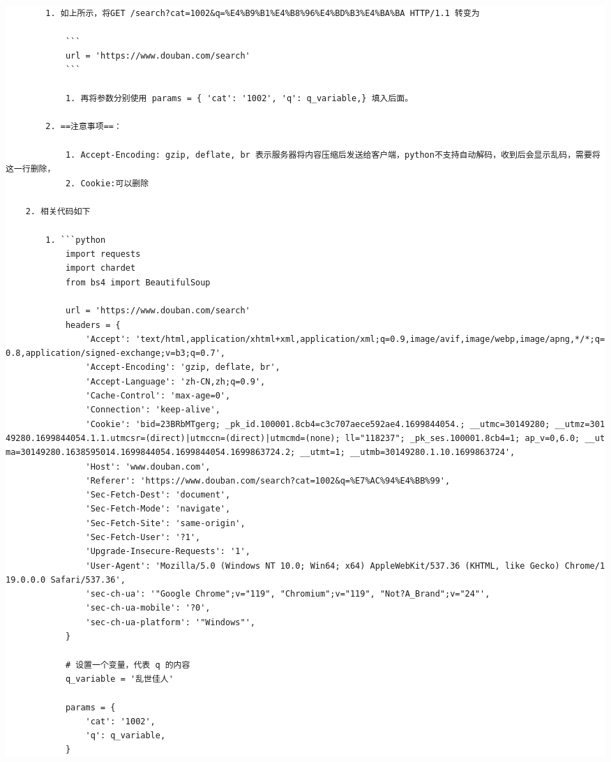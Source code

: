            1. 如上所示，将GET /search?cat=1002&q=%E4%B9%B1%E4%B8%96%E4%BD%B3%E4%BA%BA HTTP/1.1 转变为
    
                ```
                url = 'https://www.douban.com/search'
                ```
    
                1. 再将参数分别使用 params = { 'cat': '1002', 'q': q_variable,} 填入后面。
    
            2. ==注意事项==：
    
                1. Accept-Encoding: gzip, deflate, br 表示服务器将内容压缩后发送给客户端，python不支持自动解码，收到后会显示乱码，需要将这一行删除，
                2. Cookie:可以删除
    
        2. 相关代码如下
    
            1. ```python
                import requests
                import chardet
                from bs4 import BeautifulSoup
                
                url = 'https://www.douban.com/search'
                headers = {
                    'Accept': 'text/html,application/xhtml+xml,application/xml;q=0.9,image/avif,image/webp,image/apng,*/*;q=0.8,application/signed-exchange;v=b3;q=0.7',
                    'Accept-Encoding': 'gzip, deflate, br',
                    'Accept-Language': 'zh-CN,zh;q=0.9',
                    'Cache-Control': 'max-age=0',
                    'Connection': 'keep-alive',
                    'Cookie': 'bid=23BRbMTgerg; _pk_id.100001.8cb4=c3c707aece592ae4.1699844054.; __utmc=30149280; __utmz=30149280.1699844054.1.1.utmcsr=(direct)|utmccn=(direct)|utmcmd=(none); ll="118237"; _pk_ses.100001.8cb4=1; ap_v=0,6.0; __utma=30149280.1638595014.1699844054.1699844054.1699863724.2; __utmt=1; __utmb=30149280.1.10.1699863724',
                    'Host': 'www.douban.com',
                    'Referer': 'https://www.douban.com/search?cat=1002&q=%E7%AC%94%E4%BB%99',
                    'Sec-Fetch-Dest': 'document',
                    'Sec-Fetch-Mode': 'navigate',
                    'Sec-Fetch-Site': 'same-origin',
                    'Sec-Fetch-User': '?1',
                    'Upgrade-Insecure-Requests': '1',
                    'User-Agent': 'Mozilla/5.0 (Windows NT 10.0; Win64; x64) AppleWebKit/537.36 (KHTML, like Gecko) Chrome/119.0.0.0 Safari/537.36',
                    'sec-ch-ua': '"Google Chrome";v="119", "Chromium";v="119", "Not?A_Brand";v="24"',
                    'sec-ch-ua-mobile': '?0',
                    'sec-ch-ua-platform': '"Windows"',
                }
                
                # 设置一个变量，代表 q 的内容
                q_variable = '乱世佳人'
                
                params = {
                    'cat': '1002',
                    'q': q_variable,
                }
                